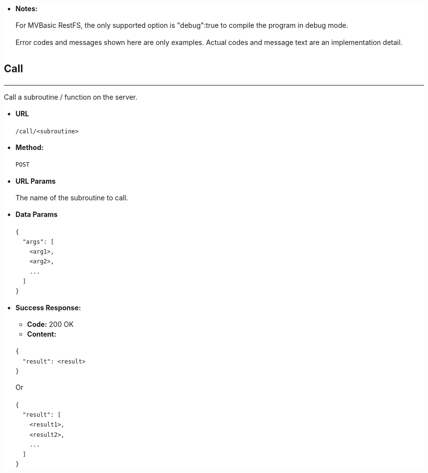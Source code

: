 * **Notes:**

  For MVBasic RestFS, the only supported option is "debug":true to compile the program in debug mode.
  
  Error codes and messages shown here are only examples. Actual codes and message text are an implementation detail.

## **Call**
----
  Call a subroutine / function on the server.

* **URL**

  `/call/<subroutine>`

* **Method:**

  `POST`

* **URL Params**
  
  <subroutine>
  
  The name of the subroutine to call.
   
* **Data Params**

  ```
  {
    "args": [
      <arg1>,
      <arg2>,
      ...
    ]
  }
  ```

* **Success Response:**
  * **Code:** 200 OK
  * **Content:**
 
  ```
  {
    "result": <result>
  }
  ```

  Or

  ```
  {
    "result": [
      <result1>,
      <result2>,
      ...
    ]
  }
  ```
